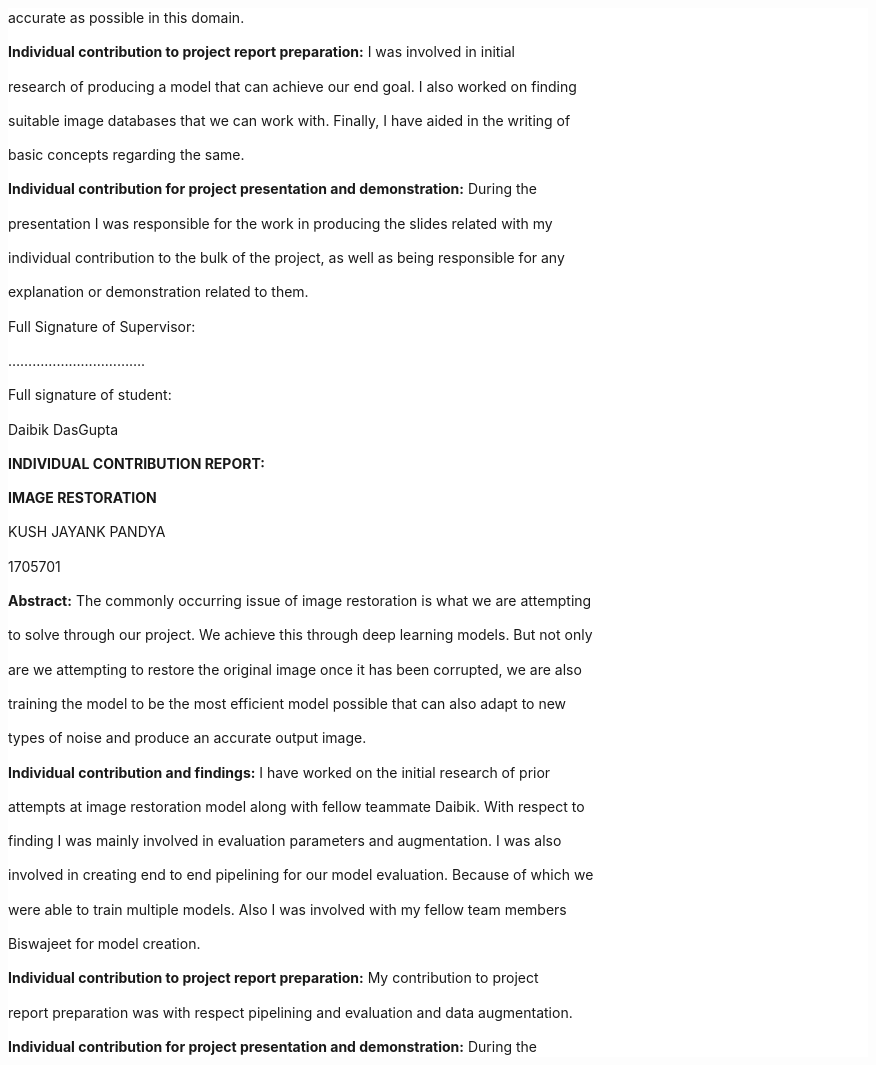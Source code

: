 accurate as possible in this domain.

**Individual contribution to project report preparation:** I was involved in initial

research of producing a model that can achieve our end goal. I also worked on finding

suitable image databases that we can work with. Finally, I have aided in the writing of

basic concepts regarding the same.

**Individual contribution for project presentation and demonstration:** During the

presentation I was responsible for the work in producing the slides related with my

individual contribution to the bulk of the project, as well as being responsible for any

explanation or demonstration related to them.

Full Signature of Supervisor:

…………………………….

Full signature of student:

Daibik DasGupta





<a name="br34"></a> 

**INDIVIDUAL CONTRIBUTION REPORT:**

**IMAGE RESTORATION**

KUSH JAYANK PANDYA

1705701

**Abstract:** The commonly occurring issue of image restoration is what we are attempting

to solve through our project. We achieve this through deep learning models. But not only

are we attempting to restore the original image once it has been corrupted, we are also

training the model to be the most efficient model possible that can also adapt to new

types of noise and produce an accurate output image.

**Individual contribution and findings:** I have worked on the initial research of prior

attempts at image restoration model along with fellow teammate Daibik. With respect to

finding I was mainly involved in evaluation parameters and augmentation. I was also

involved in creating end to end pipelining for our model evaluation. Because of which we

were able to train multiple models. Also I was involved with my fellow team members

Biswajeet for model creation.

**Individual contribution to project report preparation:** My contribution to project

report preparation was with respect pipelining and evaluation and data augmentation.

**Individual contribution for project presentation and demonstration:** During the
